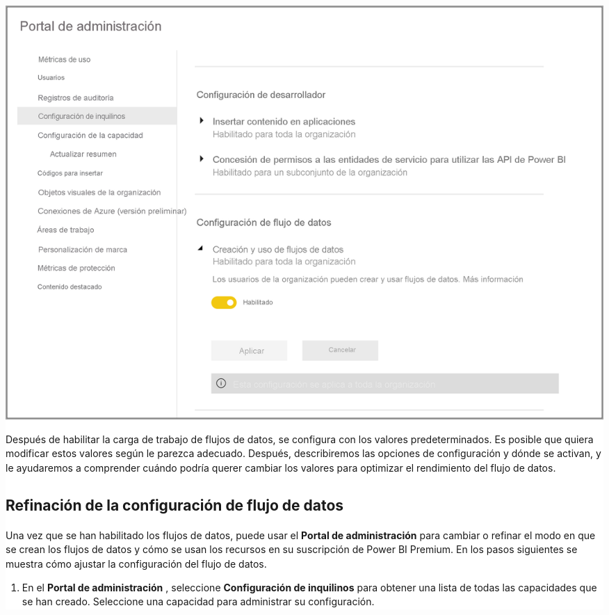 ![Portal de administración para flujos de datos en Power BI Premium](media/dataflows-premium-workload-configuration/dataflows-premium-workloads-01.png)

Después de habilitar la carga de trabajo de flujos de datos, se configura con los valores predeterminados. Es posible que quiera modificar estos valores según le parezca adecuado. Después, describiremos las opciones de configuración y dónde se activan, y le ayudaremos a comprender cuándo podría querer cambiar los valores para optimizar el rendimiento del flujo de datos.

## <a name="refining-dataflow-settings"></a>Refinación de la configuración de flujo de datos

Una vez que se han habilitado los flujos de datos, puede usar el **Portal de administración** para cambiar o refinar el modo en que se crean los flujos de datos y cómo se usan los recursos en su suscripción de Power BI Premium. En los pasos siguientes se muestra cómo ajustar la configuración del flujo de datos.

1. En el **Portal de administración** , seleccione **Configuración de inquilinos** para obtener una lista de todas las capacidades que se han creado. Seleccione una capacidad para administrar su configuración.
